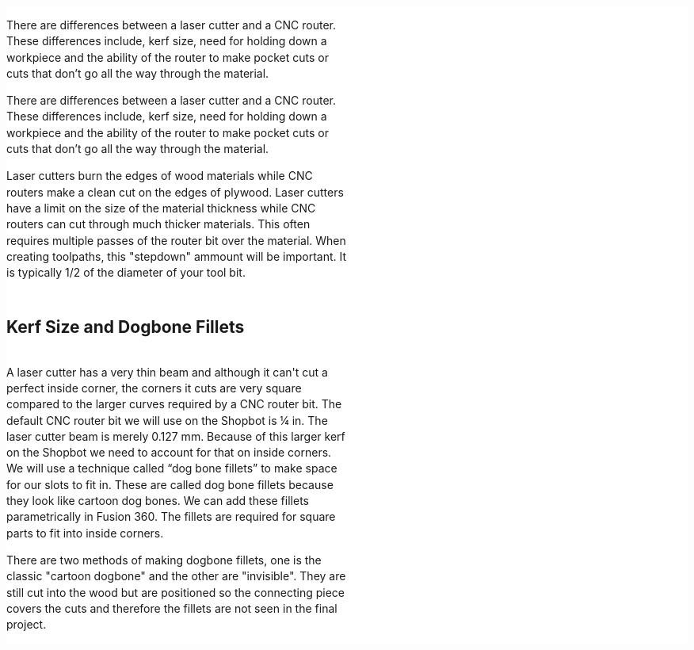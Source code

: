 <div class="flex-container-jimmy" style="display: flex; align-items: top; flex-wrap: wrap; margin-top: 0; margin-bottom: 0;">

<div class="half-box" style="flex: 1 1 400px; margin-top: 0; margin-bottom: 0;">

There are differences between a laser cutter and a CNC router. These differences include, kerf size, need for holding down a workpiece and the ability of the router to make pocket cuts or cuts that don’t go all the way through the material.

There are differences between a laser cutter and a CNC router. These differences include, kerf size, need for holding down a workpiece and the ability of the router to make pocket cuts or cuts that don’t go all the way through the material.

Laser cutters burn the edges of wood materials while CNC routers make a clean cut on the edges of plywood. Laser cutters have a limit on the size of the material thickness while CNC routers can cut through much thicker materials. This often requires multiple passes of the router bit over the material. When creating toolpaths, this "stepdown" ammount will be important. It is typically 1/2 of the diameter of your tool bit.

</div>

<div class="half-box" style="flex: 1 1 400px; margin-top: 0; margin-bottom: 0;">

<div class="youtube-box" style="position: relative; width: 100%; height: 0px; padding-top: 56.25%; margin-top: 0; margin-bottom: 0;"><iframe class="youtube-iframe" style="position: absolute; top: 0; bottom: 0; left: 0; width: 100%; height: 100%; border: 0; z-index: 1;" src="https://www.youtube.com/embed/oYxp6FXG27I?rel=0" width="560" height="315" frameborder="0" allowfullscreen="allowfullscreen"></iframe></div>

</div>

</div>

## Kerf Size and Dogbone Fillets

<div class="flex-container-jimmy" style="display: flex; align-items: top; flex-wrap: wrap; margin-top: 0; margin-bottom: 0;">

<div class="half-box" style="flex: 1 1 400px; margin-top: 0; margin-bottom: 0;">

A laser cutter has a very thin beam and although it can't cut a perfect inside corner, the corners it cuts are very square compared to the larger curves required by a CNC router bit. The default CNC router bit we will use on the Shopbot is ¼ in. The laser cutter beam is merely 0.127 mm. Because of this larger kerf on the Shopbot we need to account for that on inside corners. We will use a technique called “dog bone fillets” to make space for our slots to fit in. These are called dog bone fillets because they look like cartoon dog bones. We can add these fillets parametrically in Fusion 360\. The fillets are required for square parts to fit into inside corners.

There are two methods of making dogbone fillets, one is the classic "cartoon dogbone" and the other are "invisible". They are still cut into the wood but are positioned so the connecting piece covers the cuts and therefore the fillets are not seen in the final project. 

</div>

<div class="half-box" style="flex: 1 1 400px; margin-top: 0; margin-bottom: 0;">

<div class="youtube-box" style="position: relative; width: 100%; height: 0px; padding-top: 56.25%; margin-top: 0; margin-bottom: 0;"><iframe class="youtube-iframe" style="position: absolute; top: 0; bottom: 0; left: 0; width: 100%; height: 100%; border: 0; z-index: 1;" src="https://www.youtube.com/embed/fjrEmJeM-qw?rel=0" width="560" height="315" frameborder="0" allowfullscreen="allowfullscreen"></iframe></div>
